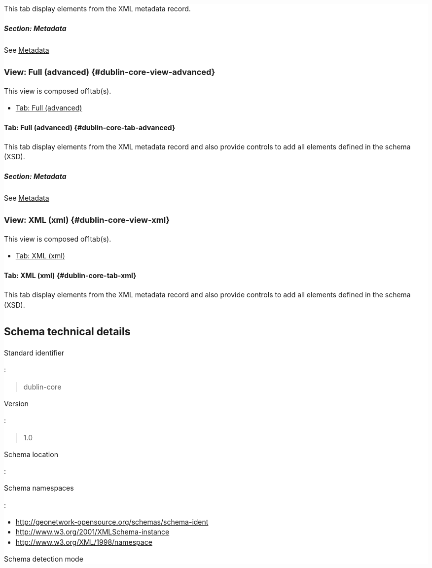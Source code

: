 This tab display elements from the XML metadata record.

##### Section: Metadata

See [Metadata](dublin-core.md#dublin-core-elem-simpledc-8506dd4a73872a53513368db419204a3)

### View: Full (advanced) {#dublin-core-view-advanced}

This view is composed of1tab(s).

-   [Tab: Full (advanced)](dublin-core.md#dublin-core-tab-advanced)

#### Tab: Full (advanced) {#dublin-core-tab-advanced}

This tab display elements from the XML metadata record and also provide controls to add all elements defined in the schema (XSD).

##### Section: Metadata

See [Metadata](dublin-core.md#dublin-core-elem-simpledc-8506dd4a73872a53513368db419204a3)

### View: XML (xml) {#dublin-core-view-xml}

This view is composed of1tab(s).

-   [Tab: XML (xml)](dublin-core.md#dublin-core-tab-xml)

#### Tab: XML (xml) {#dublin-core-tab-xml}

This tab display elements from the XML metadata record and also provide controls to add all elements defined in the schema (XSD).

## Schema technical details

Standard identifier

:   

> dublin-core

Version

:   

> 1.0

Schema location

:   

Schema namespaces

:   

-   <http://geonetwork-opensource.org/schemas/schema-ident>
-   <http://www.w3.org/2001/XMLSchema-instance>
-   <http://www.w3.org/XML/1998/namespace>

Schema detection mode
